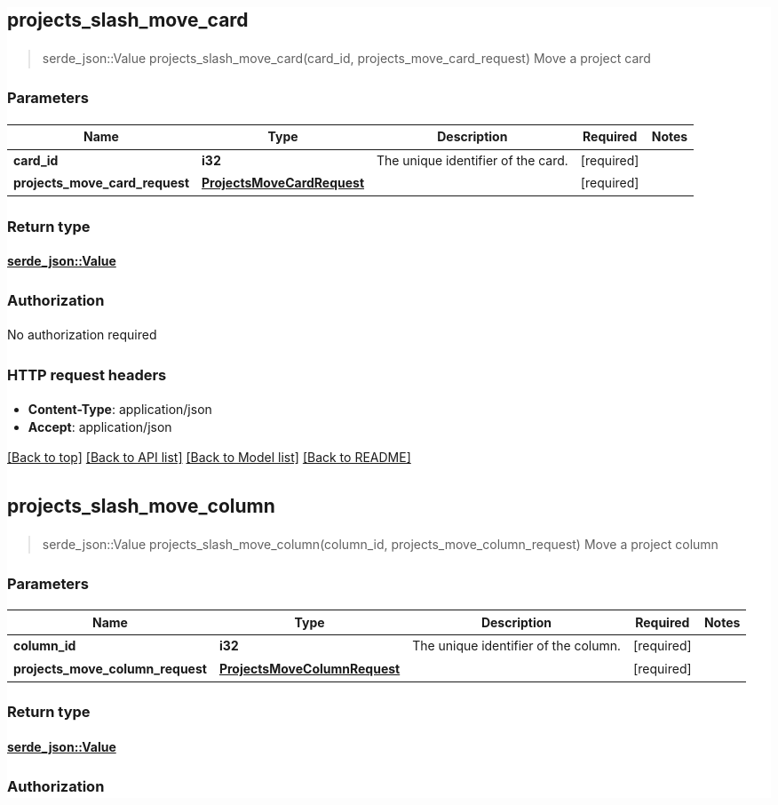 
## projects_slash_move_card

> serde_json::Value projects_slash_move_card(card_id, projects_move_card_request)
Move a project card



### Parameters


Name | Type | Description  | Required | Notes
------------- | ------------- | ------------- | ------------- | -------------
**card_id** | **i32** | The unique identifier of the card. | [required] |
**projects_move_card_request** | [**ProjectsMoveCardRequest**](ProjectsMoveCardRequest.md) |  | [required] |

### Return type

[**serde_json::Value**](serde_json::Value.md)

### Authorization

No authorization required

### HTTP request headers

- **Content-Type**: application/json
- **Accept**: application/json

[[Back to top]](#) [[Back to API list]](../README.md#documentation-for-api-endpoints) [[Back to Model list]](../README.md#documentation-for-models) [[Back to README]](../README.md)


## projects_slash_move_column

> serde_json::Value projects_slash_move_column(column_id, projects_move_column_request)
Move a project column



### Parameters


Name | Type | Description  | Required | Notes
------------- | ------------- | ------------- | ------------- | -------------
**column_id** | **i32** | The unique identifier of the column. | [required] |
**projects_move_column_request** | [**ProjectsMoveColumnRequest**](ProjectsMoveColumnRequest.md) |  | [required] |

### Return type

[**serde_json::Value**](serde_json::Value.md)

### Authorization
